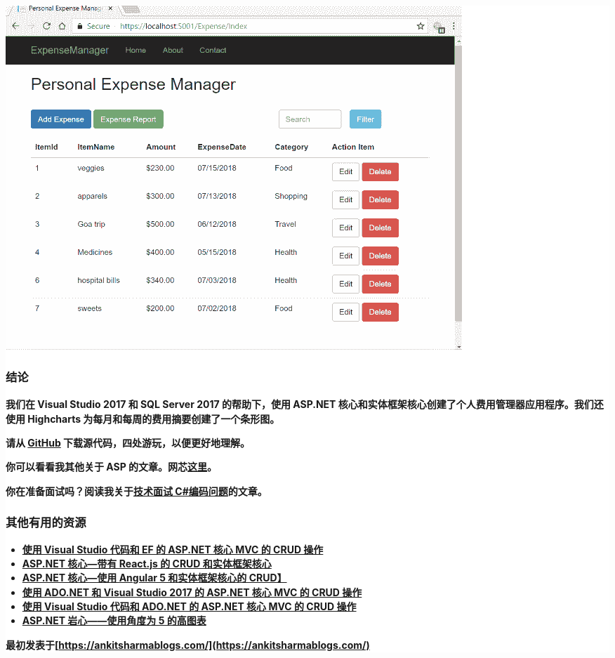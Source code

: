 **![puUdMVO3Vug0wmuTAMxsLEGjbbOW-kIrP-12](img/b14231a50cb6391ae530667096e585ee.png)**

### **结论**

**我们在 Visual Studio 2017 和 SQL Server 2017 的帮助下，使用 ASP.NET 核心和实体框架核心创建了个人费用管理器应用程序。我们还使用 Highcharts 为每月和每周的费用摘要创建了一个条形图。**

**请从 [GitHub](https://github.com/AnkitSharma-007/ExpenseManager-ASPCore-EFCore-Highchart) 下载源代码，四处游玩，以便更好地理解。**

**你可以看看我其他关于 ASP 的文章。网芯[这里](http://ankitsharmablogs.com/category/asp-net-core/)。**

**你在准备面试吗？阅读我关于[技术面试 C#编码问题](http://ankitsharmablogs.com/csharp-coding-questions-for-technical-interviews/)的文章。**

### **其他有用的资源**

*   **[使用 Visual Studio 代码和 EF 的 ASP.NET 核心 MVC 的 CRUD 操作](http://ankitsharmablogs.com/crud-operation-asp-net-core-mvc-using-visual-studio-code-ef/)**
*   **[ASP.NET 核心—带有 React.js 的 CRUD 和实体框架核心](http://ankitsharmablogs.com/asp-net-core-crud-with-react-js-and-entity-framework-core/)**
*   **[ASP.NET 核心—使用 Angular 5 和实体框架核心的 CRUD】](http://ankitsharmablogs.com/asp-net-core-crud-using-angular-5-and-entity-framework-core/)**
*   **[使用 ADO.NET 和 Visual Studio 2017 的 ASP.NET 核心 MVC 的 CRUD 操作](http://ankitsharmablogs.com/crud-operation-with-asp-net-core-mvc-using-ado-net/)**
*   **[使用 Visual Studio 代码和 ADO.NET 的 ASP.NET 核心 MVC 的 CRUD 操作](http://ankitsharmablogs.com/crud-operation-with-asp-net-core-mvc-using-visual-studio-code-and-ado-net/)**
*   **[ASP.NET 岩心——使用角度为 5 的高图表](http://ankitsharmablogs.com/asp-net-core-using-highcharts-with-angular-5/)**

**最初发表于[https://ankitsharmablogs.com/](https://ankitsharmablogs.com/)**